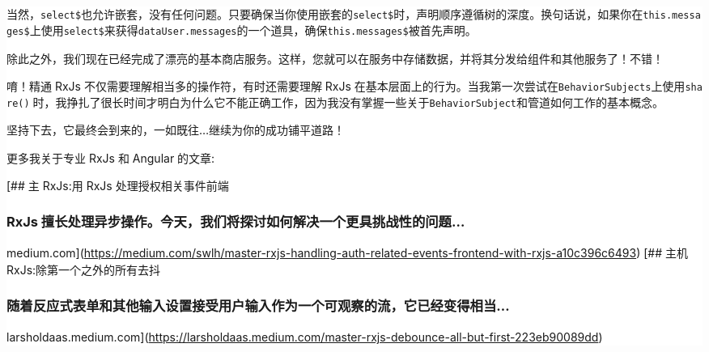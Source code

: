 当然，`select$`也允许嵌套，没有任何问题。只要确保当你使用嵌套的`select$`时，声明顺序遵循树的深度。换句话说，如果你在`this.messages$`上使用`select$`来获得`dataUser.messages`的一个道具，确保`this.messages$`被首先声明。

除此之外，我们现在已经完成了漂亮的基本商店服务。这样，您就可以在服务中存储数据，并将其分发给组件和其他服务了！不错！

唷！精通 RxJs 不仅需要理解相当多的操作符，有时还需要理解 RxJs 在基本层面上的行为。当我第一次尝试在`BehaviorSubjects`上使用`share()` 时，我挣扎了很长时间才明白为什么它不能正确工作，因为我没有掌握一些关于`BehaviorSubject`和管道如何工作的基本概念。

坚持下去，它最终会到来的，一如既往…继续为你的成功铺平道路！

更多我关于专业 RxJs 和 Angular 的文章:

[](https://medium.com/swlh/master-rxjs-handling-auth-related-events-frontend-with-rxjs-a10c396c6493) [## 主 RxJs:用 RxJs 处理授权相关事件前端

### RxJs 擅长处理异步操作。今天，我们将探讨如何解决一个更具挑战性的问题…

medium.com](https://medium.com/swlh/master-rxjs-handling-auth-related-events-frontend-with-rxjs-a10c396c6493) [](https://larsholdaas.medium.com/master-rxjs-debounce-all-but-first-223eb90089dd) [## 主机 RxJs:除第一个之外的所有去抖

### 随着反应式表单和其他输入设置接受用户输入作为一个可观察的流，它已经变得相当…

larsholdaas.medium.com](https://larsholdaas.medium.com/master-rxjs-debounce-all-but-first-223eb90089dd)